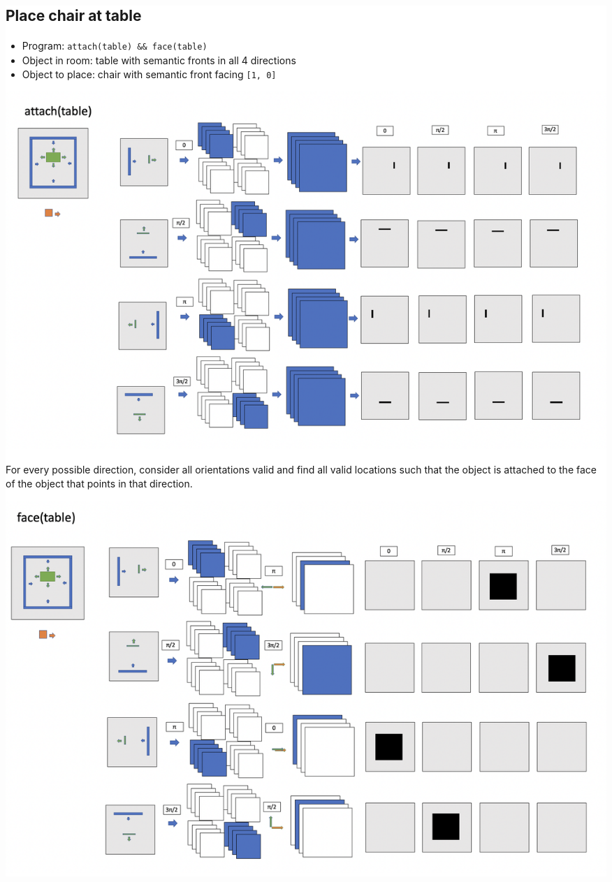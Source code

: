## Place chair at table
* Program: `attach(table) && face(table)`
* Object in room: table with semantic fronts in all 4 directions 
* Object to place: chair with semantic front facing `[1, 0]`

![Diagram of table attachment](orientation_diagrams/table_attach.png)

For every possible direction, consider all orientations valid and find all valid locations such that the object is attached to the face of the object that points in that direction. 

![Diagram of table align](orientation_diagrams/table_face.png)